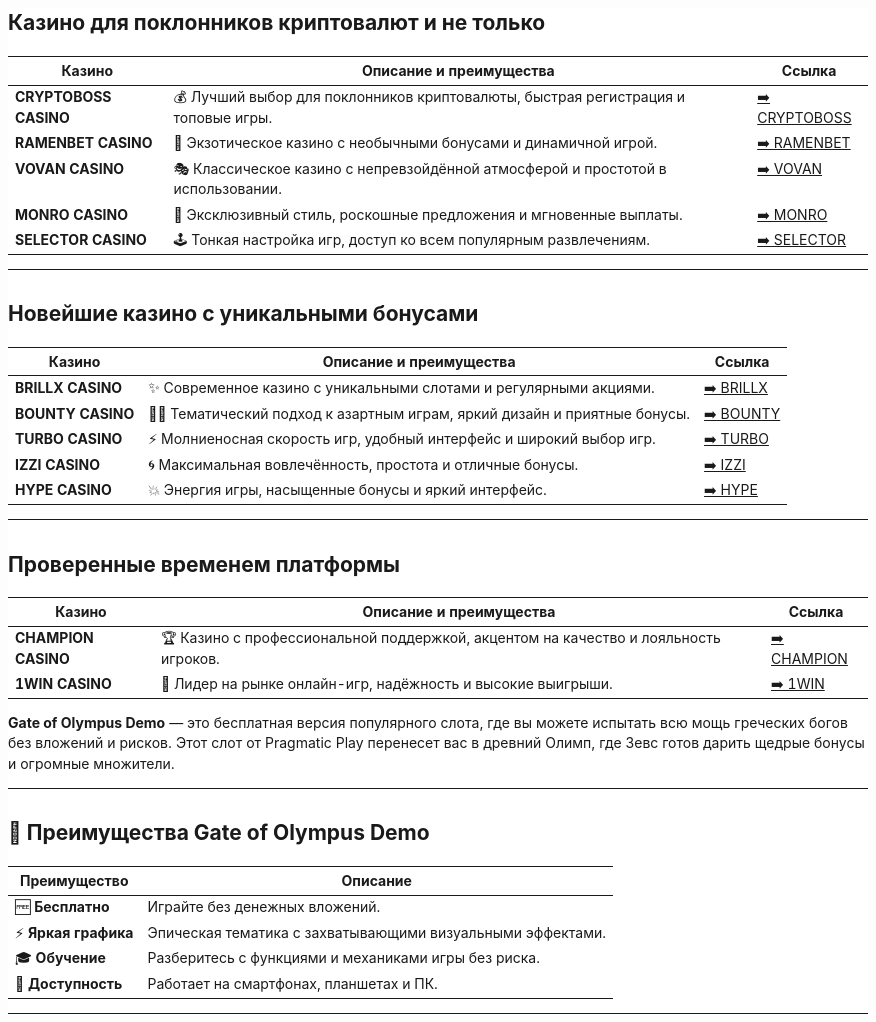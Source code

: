 
## Казино для поклонников криптовалют и не только

| Казино       | Описание и преимущества                                                | Ссылка                         |
|--------------|------------------------------------------------------------------------|--------------------------------|
| **CRYPTOBOSS CASINO** | 💰 Лучший выбор для поклонников криптовалюты, быстрая регистрация и топовые игры. | [➡️ CRYPTOBOSS](https://cryptobossc.online/d847bcfa9) |
| **RAMENBET CASINO** | 🍜 Экзотическое казино с необычными бонусами и динамичной игрой. | [➡️ RAMENBET](https://get.saltyram.com/ru/registration?apkpop=0&partner=p24970p3296034p5526) |
| **VOVAN CASINO** | 🎭 Классическое казино с непревзойдённой атмосферой и простотой в использовании. | [➡️ VOVAN](https://vovan.site/d098ab058) |
| **MONRO CASINO** | 🎩 Эксклюзивный стиль, роскошные предложения и мгновенные выплаты. | [➡️ MONRO](https://mnr-ircp01.com/c3ce72a2c) |
| **SELECTOR CASINO** | 🕹️ Тонкая настройка игр, доступ ко всем популярным развлечениям. | [➡️ SELECTOR](https://gosel.gosel.ltd/SELVK) |

---

## Новейшие казино с уникальными бонусами

| Казино       | Описание и преимущества                                                | Ссылка                         |
|--------------|------------------------------------------------------------------------|--------------------------------|
| **BRILLX CASINO** | ✨ Современное казино с уникальными слотами и регулярными акциями. | [➡️ BRILLX](https://brillx.uno/BRIVK) |
| **BOUNTY CASINO** | 🏴‍☠️ Тематический подход к азартным играм, яркий дизайн и приятные бонусы. | [➡️ BOUNTY](https://bounty-casino.de/BOVK) |
| **TURBO CASINO** | ⚡ Молниеносная скорость игр, удобный интерфейс и широкий выбор игр. | [➡️ TURBO](https://turbo-casino.mx/TURVK) |
| **IZZI CASINO** | 🌀 Максимальная вовлечённость, простота и отличные бонусы. | [➡️ IZZI](https://izzi-fr03.com/ca7c8a7b7) |
| **HYPE CASINO** | 💥 Энергия игры, насыщенные бонусы и яркий интерфейс. | [➡️ HYPE](https://hypekaz.com/dc2f44ad0) |

---

## Проверенные временем платформы

| Казино       | Описание и преимущества                                                | Ссылка                         |
|--------------|------------------------------------------------------------------------|--------------------------------|
| **CHAMPION CASINO** | 🏆 Казино с профессиональной поддержкой, акцентом на качество и лояльность игроков. | [➡️ CHAMPION](https://champcasino.ink/pobeda/doa-hats?p80412p305331p112c) |
| **1WIN CASINO** | 🌟 Лидер на рынке онлайн-игр, надёжность и высокие выигрыши. | [➡️ 1WIN](https://brandplay.link/6F5VqbyZ) |

**Gate of Olympus Demo** — это бесплатная версия популярного слота, где вы можете испытать всю мощь греческих богов без вложений и рисков. Этот слот от Pragmatic Play перенесет вас в древний Олимп, где Зевс готов дарить щедрые бонусы и огромные множители.

---

## 🌟 Преимущества Gate of Olympus Demo

| Преимущество               | Описание                                                                 |
|----------------------------|--------------------------------------------------------------------------|
| 🆓 **Бесплатно**           | Играйте без денежных вложений.                                           |
| ⚡ **Яркая графика**        | Эпическая тематика с захватывающими визуальными эффектами.               |
| 🎓 **Обучение**            | Разберитесь с функциями и механиками игры без риска.                     |
| 📱 **Доступность**         | Работает на смартфонах, планшетах и ПК.                                 |

---